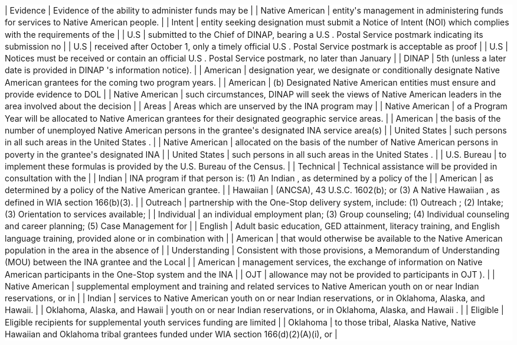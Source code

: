 | Evidence                     | Evidence of the ability to administer funds may be                                                                                               |
| Native American              | entity's management in administering funds for services to Native American  people.                                                              |
| Intent                       | entity seeking designation must submit a Notice of Intent (NOI) which complies with the requirements of the                                      |
| U.S                          | submitted to the Chief of DINAP, bearing a U.S . Postal Service postmark indicating its submission no                                            |
| U.S                          | received after October 1, only a timely official U.S . Postal Service postmark is acceptable as proof                                            |
| U.S                          | Notices must be received or contain an official U.S . Postal Service postmark, no later than January                                             |
| DINAP                        | 5th (unless a later date is provided in DINAP 's information notice).                                                                            |
| American                     | designation year, we designate or conditionally designate Native American  grantees for the coming two program years.                            |
| American                     | (b) Designated Native  American entities must ensure and provide evidence to DOL                                                                 |
| Native American              | such circumstances, DINAP will seek the views of Native American leaders in the area involved about the decision                                 |
| Areas                        | Areas which are unserved by the INA program may                                                                                                  |
| Native American              | of a Program Year will be allocated to Native American  grantees for their designated geographic service areas.                                  |
| American                     | the basis of the number of unemployed Native American persons in the grantee's designated INA service area(s)                                    |
| United States                | such persons in all such areas in the United States .                                                                                            |
| Native American              | allocated on the basis of the number of Native American persons in poverty in the grantee's designated INA                                       |
| United States                | such persons in all such areas in the United States .                                                                                            |
| U.S. Bureau                  | to implement these formulas is provided by the U.S. Bureau  of the Census.                                                                       |
| Technical                    | Technical assistance will be provided in consultation with the                                                                                   |
| Indian                       | INA program if that person is: (1) An Indian , as determined by a policy of the                                                                  |
| American                     | as determined by a policy of the Native American  grantee.                                                                                       |
| Hawaiian                     | (ANCSA), 43 U.S.C. 1602(b); or (3) A Native Hawaiian , as defined in WIA section 166(b)(3).                                                      |
| Outreach                     | partnership with the One-Stop delivery system, include: (1) Outreach ; (2) Intake; (3) Orientation to services available;                        |
| Individual                   | an individual employment plan; (3) Group counseling; (4) Individual counseling and career planning; (5) Case Management for                      |
| English                      | Adult basic education, GED attainment, literacy training, and English language training, provided alone or in combination with                   |
| American                     | that would otherwise be available to the Native American population in the area in the absence of                                                |
| Understanding                | Consistent with those provisions, a Memorandum of  Understanding (MOU) between the INA grantee and the Local                                     |
| American                     | management services, the exchange of information on Native American participants in the One-Stop system and the INA                              |
| OJT                          | allowance may not be provided to participants in OJT ).                                                                                          |
| Native American              | supplemental employment and training and related services to Native American youth on or near Indian reservations, or in                         |
| Indian                       | services to Native American youth on or near Indian  reservations, or in Oklahoma, Alaska, and Hawaii.                                           |
| Oklahoma, Alaska, and Hawaii | youth on or near Indian reservations, or in Oklahoma, Alaska, and Hawaii .                                                                       |
| Eligible                     | Eligible recipients for supplemental youth services funding are limited                                                                          |
| Oklahoma                     | to those tribal, Alaska Native, Native Hawaiian and Oklahoma tribal grantees funded under WIA section 166(d)(2)(A)(i), or                        |